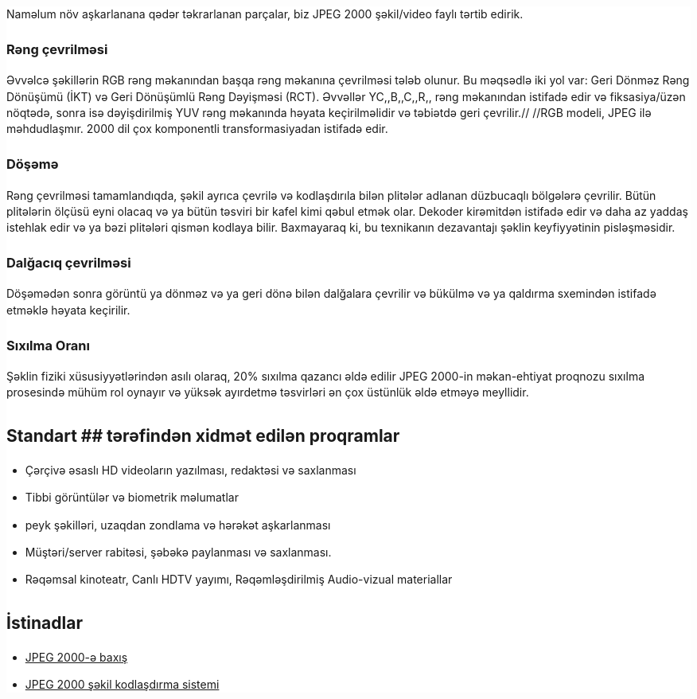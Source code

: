 Naməlum növ aşkarlanana qədər təkrarlanan parçalar, biz JPEG 2000 şəkil/video faylı tərtib edirik.

### Rəng çevrilməsi ###

Əvvəlcə şəkillərin RGB rəng məkanından başqa rəng məkanına çevrilməsi tələb olunur. Bu məqsədlə iki yol var: Geri Dönməz Rəng Dönüşümü (İKT) və Geri Dönüşümlü Rəng Dəyişməsi (RCT). Əvvəllər YC,,B,,C,,R,, rəng məkanından istifadə edir və fiksasiya/üzən nöqtədə, sonra isə dəyişdirilmiş YUV rəng məkanında həyata keçirilməlidir və təbiətdə geri çevrilir.// //RGB modeli, JPEG ilə məhdudlaşmır. 2000 dil çox komponentli transformasiyadan istifadə edir.

### Döşəmə ###

Rəng çevrilməsi tamamlandıqda, şəkil ayrıca çevrilə və kodlaşdırıla bilən plitələr adlanan düzbucaqlı bölgələrə çevrilir. Bütün plitələrin ölçüsü eyni olacaq və ya bütün təsviri bir kafel kimi qəbul etmək olar. Dekoder kirəmitdən istifadə edir və daha az yaddaş istehlak edir və ya bəzi plitələri qismən kodlaya bilir. Baxmayaraq ki, bu texnikanın dezavantajı şəklin keyfiyyətinin pisləşməsidir.

### Dalğacıq çevrilməsi ###

Döşəmədən sonra görüntü ya dönməz və ya geri dönə bilən dalğalara çevrilir və bükülmə və ya qaldırma sxemindən istifadə etməklə həyata keçirilir.

### Sıxılma Oranı ###

Şəklin fiziki xüsusiyyətlərindən asılı olaraq, 20% sıxılma qazancı əldə edilir JPEG 2000-in məkan-ehtiyat proqnozu sıxılma prosesində mühüm rol oynayır və yüksək ayırdetmə təsvirləri ən çox üstünlük əldə etməyə meyllidir.

## Standart ## tərəfindən xidmət edilən proqramlar

* Çərçivə əsaslı HD videoların yazılması, redaktəsi və saxlanması

* Tibbi görüntülər və biometrik məlumatlar

* peyk şəkilləri, uzaqdan zondlama və hərəkət aşkarlanması

* Müştəri/server rabitəsi, şəbəkə paylanması və saxlanması.

* Rəqəmsal kinoteatr, Canlı HDTV yayımı, Rəqəmləşdirilmiş Audio-vizual materiallar


## İstinadlar ##

* [JPEG 2000-ə baxış](https://jpeg.org/jpeg2000/)

* [JPEG 2000 şəkil kodlaşdırma sistemi](https://en.wikipedia.org/wiki/JPEG_2000#JPEG_2000_image_coding_system_-_Parts)



